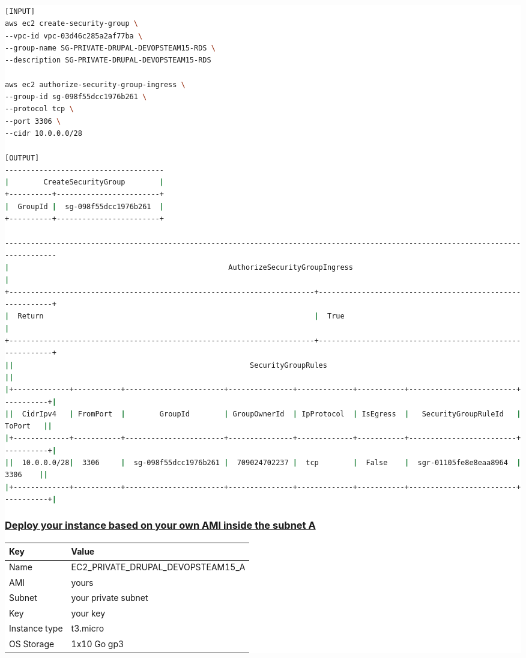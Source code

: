 ```bash
[INPUT]
aws ec2 create-security-group \
--vpc-id vpc-03d46c285a2af77ba \
--group-name SG-PRIVATE-DRUPAL-DEVOPSTEAM15-RDS \
--description SG-PRIVATE-DRUPAL-DEVOPSTEAM15-RDS

aws ec2 authorize-security-group-ingress \
--group-id sg-098f55dcc1976b261 \
--protocol tcp \
--port 3306 \
--cidr 10.0.0.0/28

[OUTPUT]
-------------------------------------
|        CreateSecurityGroup        |
+----------+------------------------+
|  GroupId |  sg-098f55dcc1976b261  |
+----------+------------------------+

------------------------------------------------------------------------------------------------------------------------------------
|                                                   AuthorizeSecurityGroupIngress                                                  |
+-----------------------------------------------------------------------+----------------------------------------------------------+
|  Return                                                               |  True                                                    |
+-----------------------------------------------------------------------+----------------------------------------------------------+
||                                                       SecurityGroupRules                                                       ||
|+-------------+-----------+-----------------------+---------------+-------------+-----------+-------------------------+----------+|
||  CidrIpv4   | FromPort  |        GroupId        | GroupOwnerId  | IpProtocol  | IsEgress  |   SecurityGroupRuleId   | ToPort   ||
|+-------------+-----------+-----------------------+---------------+-------------+-----------+-------------------------+----------+|
||  10.0.0.0/28|  3306     |  sg-098f55dcc1976b261 |  709024702237 |  tcp        |  False    |  sgr-01105fe8e8eaa8964  |  3306    ||
|+-------------+-----------+-----------------------+---------------+-------------+-----------+-------------------------+----------+|
```

### [Deploy your instance based on your own AMI inside the subnet A](https://docs.aws.amazon.com/cli/latest/userguide/cli-services-ec2-instances.html)

|Key|Value|
|:--|:--|
|Name|EC2_PRIVATE_DRUPAL_DEVOPSTEAM15_A|
|AMI|yours|
|Subnet|your private subnet|
|Key|your key|
|Instance type|t3.micro|
|OS Storage|1x10 Go gp3|
